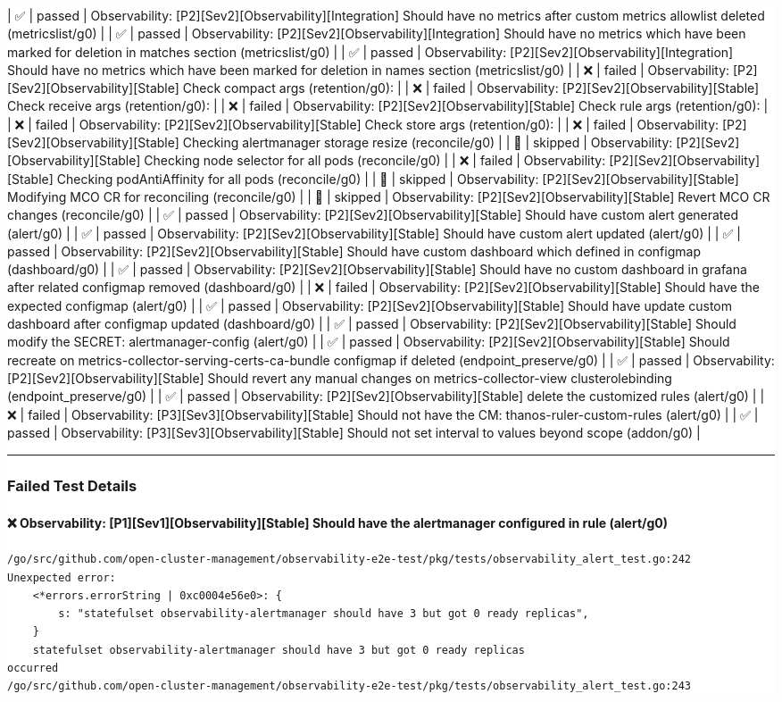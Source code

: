 | :white_check_mark: | passed | Observability: [P2][Sev2][Observability][Integration] Should have no metrics after custom metrics allowlist deleted (metricslist/g0) |
| :white_check_mark: | passed | Observability: [P2][Sev2][Observability][Integration] Should have no metrics which have been marked for deletion in matches section (metricslist/g0) |
| :white_check_mark: | passed | Observability: [P2][Sev2][Observability][Integration] Should have no metrics which have been marked for deletion in names section (metricslist/g0) |
| :x: | failed | Observability: [P2][Sev2][Observability][Stable] Check compact args (retention/g0): |
| :x: | failed | Observability: [P2][Sev2][Observability][Stable] Check receive args (retention/g0): |
| :x: | failed | Observability: [P2][Sev2][Observability][Stable] Check rule args (retention/g0): |
| :x: | failed | Observability: [P2][Sev2][Observability][Stable] Check store args (retention/g0): |
| :x: | failed | Observability: [P2][Sev2][Observability][Stable] Checking alertmanager storage resize (reconcile/g0) |
| :large_blue_circle: | skipped | Observability: [P2][Sev2][Observability][Stable] Checking node selector for all pods (reconcile/g0) |
| :x: | failed | Observability: [P2][Sev2][Observability][Stable] Checking podAntiAffinity for all pods (reconcile/g0) |
| :large_blue_circle: | skipped | Observability: [P2][Sev2][Observability][Stable] Modifying MCO CR for reconciling (reconcile/g0) |
| :large_blue_circle: | skipped | Observability: [P2][Sev2][Observability][Stable] Revert MCO CR changes (reconcile/g0) |
| :white_check_mark: | passed | Observability: [P2][Sev2][Observability][Stable] Should have custom alert generated (alert/g0) |
| :white_check_mark: | passed | Observability: [P2][Sev2][Observability][Stable] Should have custom alert updated (alert/g0) |
| :white_check_mark: | passed | Observability: [P2][Sev2][Observability][Stable] Should have custom dashboard which defined in configmap (dashboard/g0) |
| :white_check_mark: | passed | Observability: [P2][Sev2][Observability][Stable] Should have no custom dashboard in grafana after related configmap removed (dashboard/g0) |
| :x: | failed | Observability: [P2][Sev2][Observability][Stable] Should have the expected configmap (alert/g0) |
| :white_check_mark: | passed | Observability: [P2][Sev2][Observability][Stable] Should have update custom dashboard after configmap updated (dashboard/g0) |
| :white_check_mark: | passed | Observability: [P2][Sev2][Observability][Stable] Should modify the SECRET: alertmanager-config (alert/g0) |
| :white_check_mark: | passed | Observability: [P2][Sev2][Observability][Stable] Should recreate on metrics-collector-serving-certs-ca-bundle configmap if deleted (endpoint_preserve/g0) |
| :white_check_mark: | passed | Observability: [P2][Sev2][Observability][Stable] Should revert any manual changes on metrics-collector-view clusterolebinding (endpoint_preserve/g0) |
| :white_check_mark: | passed | Observability: [P2][Sev2][Observability][Stable] delete the customized rules (alert/g0) |
| :x: | failed | Observability: [P3][Sev3][Observability][Stable] Should not have the CM: thanos-ruler-custom-rules (alert/g0) |
| :white_check_mark: | passed | Observability: [P3][Sev3][Observability][Stable] Should not set interval to values beyond scope (addon/g0) |


---

### Failed Test Details

#### :x: Observability: [P1][Sev1][Observability][Stable] Should have the alertmanager configured in rule (alert/g0)

```
/go/src/github.com/open-cluster-management/observability-e2e-test/pkg/tests/observability_alert_test.go:242
Unexpected error:
    <*errors.errorString | 0xc0004e56e0>: {
        s: "statefulset observability-alertmanager should have 3 but got 0 ready replicas",
    }
    statefulset observability-alertmanager should have 3 but got 0 ready replicas
occurred
/go/src/github.com/open-cluster-management/observability-e2e-test/pkg/tests/observability_alert_test.go:243
```
